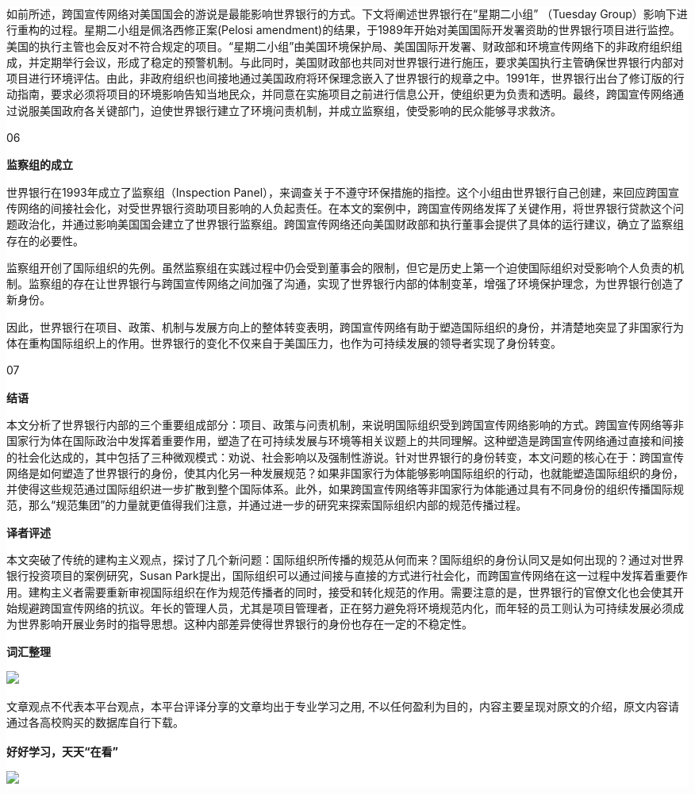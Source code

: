 
如前所述，跨国宣传网络对美国国会的游说是最能影响世界银行的方式。下文将阐述世界银行在“星期二小组” （Tuesday
Group）影响下进行重构的过程。星期二小组是佩洛西修正案(Pelosi
amendment)的结果，于1989年开始对美国国际开发署资助的世界银行项目进行监控。美国的执行主管也会反对不符合规定的项目。“星期二小组”由美国环境保护局、美国国际开发署、财政部和环境宣传网络下的非政府组织组成，并定期举行会议，形成了稳定的预警机制。与此同时，美国财政部也共同对世界银行进行施压，要求美国执行主管确保世界银行内部对项目进行环境评估。由此，非政府组织也间接地通过美国政府将环保理念嵌入了世界银行的规章之中。1991年，世界银行出台了修订版的行动指南，要求必须将项目的环境影响告知当地民众，并同意在实施项目之前进行信息公开，使组织更为负责和透明。最终，跨国宣传网络通过说服美国政府各关键部门，迫使世界银行建立了环境问责机制，并成立监察组，使受影响的民众能够寻求救济。

  

06

 **监察组的成立**

  

世界银行在1993年成立了监察组（Inspection
Panel），来调查关于不遵守环保措施的指控。这个小组由世界银行自己创建，来回应跨国宣传网络的间接社会化，对受世界银行资助项目影响的人负起责任。在本文的案例中，跨国宣传网络发挥了关键作用，将世界银行贷款这个问题政治化，并通过影响美国国会建立了世界银行监察组。跨国宣传网络还向美国财政部和执行董事会提供了具体的运行建议，确立了监察组存在的必要性。

  

监察组开创了国际组织的先例。虽然监察组在实践过程中仍会受到董事会的限制，但它是历史上第一个迫使国际组织对受影响个人负责的机制。监察组的存在让世界银行与跨国宣传网络之间加强了沟通，实现了世界银行内部的体制变革，增强了环境保护理念，为世界银行创造了新身份。

  

因此，世界银行在项目、政策、机制与发展方向上的整体转变表明，跨国宣传网络有助于塑造国际组织的身份，并清楚地突显了非国家行为体在重构国际组织上的作用。世界银行的变化不仅来自于美国压力，也作为可持续发展的领导者实现了身份转变。

  

07

 **结语**

  

本文分析了世界银行内部的三个重要组成部分：项目、政策与问责机制，来说明国际组织受到跨国宣传网络影响的方式。跨国宣传网络等非国家行为体在国际政治中发挥着重要作用，塑造了在可持续发展与环境等相关议题上的共同理解。这种塑造是跨国宣传网络通过直接和间接的社会化达成的，其中包括了三种微观模式：劝说、社会影响以及强制性游说。针对世界银行的身份转变，本文问题的核心在于：跨国宣传网络是如何塑造了世界银行的身份，使其内化另一种发展规范？如果非国家行为体能够影响国际组织的行动，也就能塑造国际组织的身份，并使得这些规范通过国际组织进一步扩散到整个国际体系。此外，如果跨国宣传网络等非国家行为体能通过具有不同身份的组织传播国际规范，那么“规范集团”的力量就更值得我们注意，并通过进一步的研究来探索国际组织内部的规范传播过程。

  

 **译者评述**

  

本文突破了传统的建构主义观点，探讨了几个新问题：国际组织所传播的规范从何而来？国际组织的身份认同又是如何出现的？通过对世界银行投资项目的案例研究，Susan
Park提出，国际组织可以通过间接与直接的方式进行社会化，而跨国宣传网络在这一过程中发挥着重要作用。建构主义者需要重新审视国际组织在作为规范传播者的同时，接受和转化规范的作用。需要注意的是，世界银行的官僚文化也会使其开始规避跨国宣传网络的抗议。年长的管理人员，尤其是项目管理者，正在努力避免将环境规范内化，而年轻的员工则认为可持续发展必须成为世界影响开展业务时的指导思想。这种内部差异使得世界银行的身份也存在一定的不稳定性。

  

**词汇整理**

![](/images/990/7.jpeg)

文章观点不代表本平台观点，本平台评译分享的文章均出于专业学习之用, 不以任何盈利为目的，内容主要呈现对原文的介绍，原文内容请通过各高校购买的数据库自行下载。

**好好学习，天天“在看”**<img src='/images/990/8.gif' width='17' height='17' />

<img src='/images/990/9.png' width='100%' />
